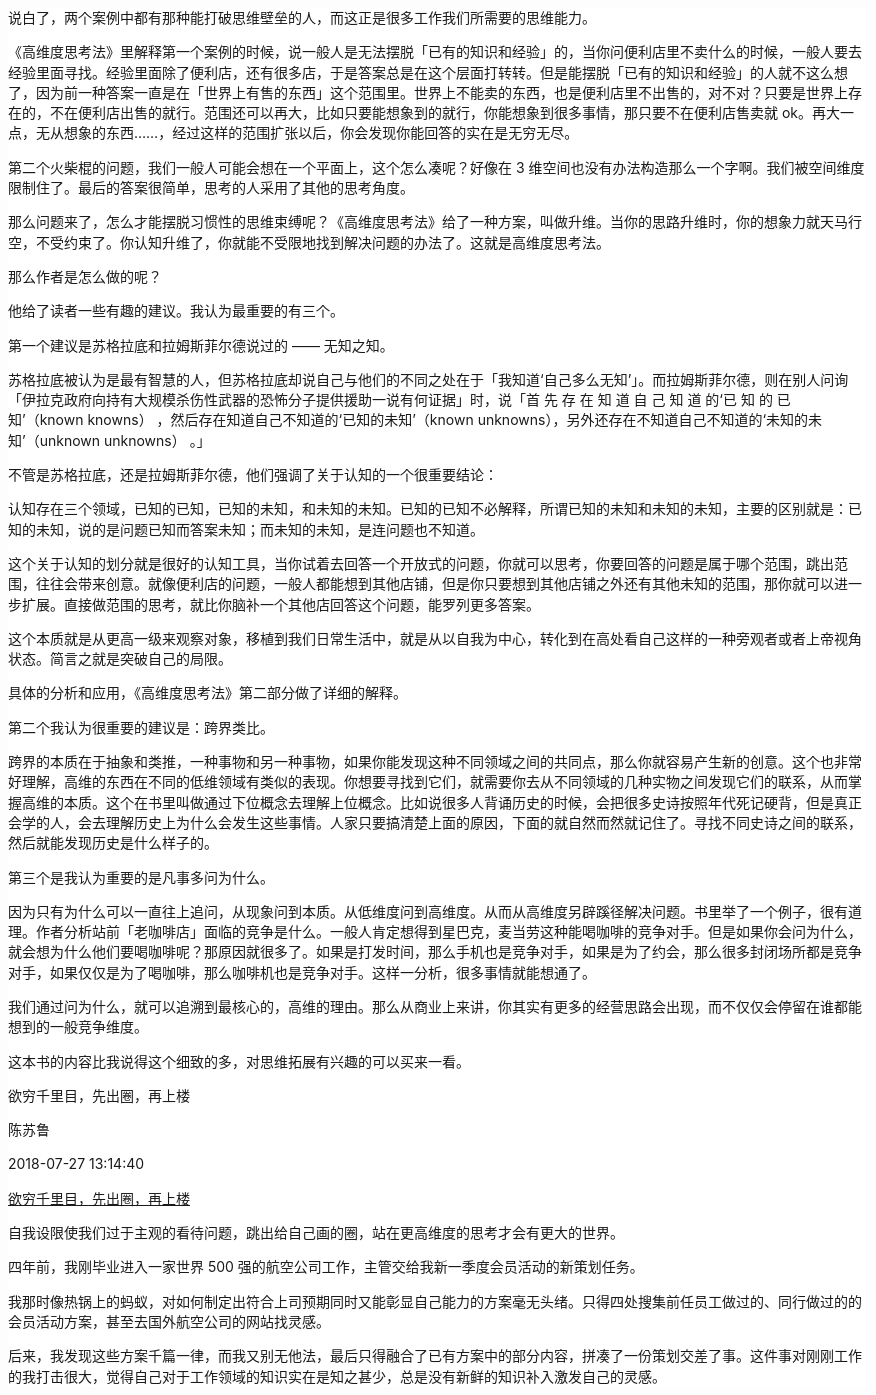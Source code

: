 说白了，两个案例中都有那种能打破思维壁垒的人，而这正是很多工作我们所需要的思维能力。

《高维度思考法》里解释第一个案例的时候，说一般人是无法摆脱「已有的知识和经验」的，当你问便利店里不卖什么的时候，一般人要去经验里面寻找。经验里面除了便利店，还有很多店，于是答案总是在这个层面打转转。但是能摆脱「已有的知识和经验」的人就不这么想了，因为前一种答案一直是在「世界上有售的东西」这个范围里。世界上不能卖的东西，也是便利店里不出售的，对不对？只要是世界上存在的，不在便利店出售的就行。范围还可以再大，比如只要能想象到的就行，你能想象到很多事情，那只要不在便利店售卖就 ok。再大一点，无从想象的东西……，经过这样的范围扩张以后，你会发现你能回答的实在是无穷无尽。

第二个火柴棍的问题，我们一般人可能会想在一个平面上，这个怎么凑呢？好像在 3 维空间也没有办法构造那么一个字啊。我们被空间维度限制住了。最后的答案很简单，思考的人采用了其他的思考角度。

那么问题来了，怎么才能摆脱习惯性的思维束缚呢？《高维度思考法》给了一种方案，叫做升维。当你的思路升维时，你的想象力就天马行空，不受约束了。你认知升维了，你就能不受限地找到解决问题的办法了。这就是高维度思考法。

那么作者是怎么做的呢？

他给了读者一些有趣的建议。我认为最重要的有三个。

第一个建议是苏格拉底和拉姆斯菲尔德说过的 —— 无知之知。

苏格拉底被认为是最有智慧的人，但苏格拉底却说自己与他们的不同之处在于「我知道‘自己多么无知’」。而拉姆斯菲尔德，则在别人问询「伊拉克政府向持有大规模杀伤性武器的恐怖分子提供援助一说有何证据」时，说「首 先 存 在 知 道 自 己 知 道 的‘已 知 的 已 知’（known knowns） ，然后存在知道自己不知道的‘已知的未知’（known unknowns），另外还存在不知道自己不知道的‘未知的未知’（unknown unknowns） 。」

不管是苏格拉底，还是拉姆斯菲尔德，他们强调了关于认知的一个很重要结论：

认知存在三个领域，已知的已知，已知的未知，和未知的未知。已知的已知不必解释，所谓已知的未知和未知的未知，主要的区别就是：已知的未知，说的是问题已知而答案未知；而未知的未知，是连问题也不知道。

这个关于认知的划分就是很好的认知工具，当你试着去回答一个开放式的问题，你就可以思考，你要回答的问题是属于哪个范围，跳出范围，往往会带来创意。就像便利店的问题，一般人都能想到其他店铺，但是你只要想到其他店铺之外还有其他未知的范围，那你就可以进一步扩展。直接做范围的思考，就比你脑补一个其他店回答这个问题，能罗列更多答案。

这个本质就是从更高一级来观察对象，移植到我们日常生活中，就是从以自我为中心，转化到在高处看自己这样的一种旁观者或者上帝视角状态。简言之就是突破自己的局限。

具体的分析和应用，《高维度思考法》第二部分做了详细的解释。

第二个我认为很重要的建议是：跨界类比。

跨界的本质在于抽象和类推，一种事物和另一种事物，如果你能发现这种不同领域之间的共同点，那么你就容易产生新的创意。这个也非常好理解，高维的东西在不同的低维领域有类似的表现。你想要寻找到它们，就需要你去从不同领域的几种实物之间发现它们的联系，从而掌握高维的本质。这个在书里叫做通过下位概念去理解上位概念。比如说很多人背诵历史的时候，会把很多史诗按照年代死记硬背，但是真正会学的人，会去理解历史上为什么会发生这些事情。人家只要搞清楚上面的原因，下面的就自然而然就记住了。寻找不同史诗之间的联系，然后就能发现历史是什么样子的。

第三个是我认为重要的是凡事多问为什么。

因为只有为什么可以一直往上追问，从现象问到本质。从低维度问到高维度。从而从高维度另辟蹊径解决问题。书里举了一个例子，很有道理。作者分析站前「老咖啡店」面临的竞争是什么。一般人肯定想得到星巴克，麦当劳这种能喝咖啡的竞争对手。但是如果你会问为什么，就会想为什么他们要喝咖啡呢？那原因就很多了。如果是打发时间，那么手机也是竞争对手，如果是为了约会，那么很多封闭场所都是竞争对手，如果仅仅是为了喝咖啡，那么咖啡机也是竞争对手。这样一分析，很多事情就能想通了。

我们通过问为什么，就可以追溯到最核心的，高维的理由。那么从商业上来讲，你其实有更多的经营思路会出现，而不仅仅会停留在谁都能想到的一般竞争维度。

这本书的内容比我说得这个细致的多，对思维拓展有兴趣的可以买来一看。

欲穷千里目，先出圈，再上楼

陈苏鲁

2018-07-27 13:14:40

[欲穷千里目，先出圈，再上楼](https://book.douban.com/review/9544014/)

自我设限使我们过于主观的看待问题，跳出给自己画的圈，站在更高维度的思考才会有更大的世界。

四年前，我刚毕业进入一家世界 500 强的航空公司工作，主管交给我新一季度会员活动的新策划任务。

我那时像热锅上的蚂蚁，对如何制定出符合上司预期同时又能彰显自己能力的方案毫无头绪。只得四处搜集前任员工做过的、同行做过的的会员活动方案，甚至去国外航空公司的网站找灵感。

后来，我发现这些方案千篇一律，而我又别无他法，最后只得融合了已有方案中的部分内容，拼凑了一份策划交差了事。这件事对刚刚工作的我打击很大，觉得自己对于工作领域的知识实在是知之甚少，总是没有新鲜的知识补入激发自己的灵感。
